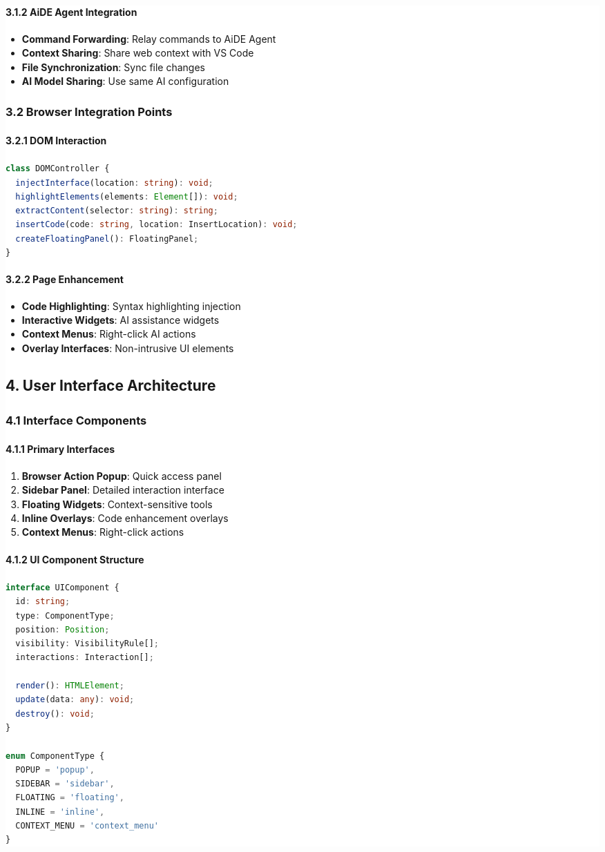 #### 3.1.2 AiDE Agent Integration
- **Command Forwarding**: Relay commands to AiDE Agent
- **Context Sharing**: Share web context with VS Code
- **File Synchronization**: Sync file changes
- **AI Model Sharing**: Use same AI configuration

### 3.2 Browser Integration Points

#### 3.2.1 DOM Interaction
```typescript
class DOMController {
  injectInterface(location: string): void;
  highlightElements(elements: Element[]): void;
  extractContent(selector: string): string;
  insertCode(code: string, location: InsertLocation): void;
  createFloatingPanel(): FloatingPanel;
}
```

#### 3.2.2 Page Enhancement
- **Code Highlighting**: Syntax highlighting injection
- **Interactive Widgets**: AI assistance widgets
- **Context Menus**: Right-click AI actions
- **Overlay Interfaces**: Non-intrusive UI elements

## 4. User Interface Architecture

### 4.1 Interface Components

#### 4.1.1 Primary Interfaces
1. **Browser Action Popup**: Quick access panel
2. **Sidebar Panel**: Detailed interaction interface
3. **Floating Widgets**: Context-sensitive tools
4. **Inline Overlays**: Code enhancement overlays
5. **Context Menus**: Right-click actions

#### 4.1.2 UI Component Structure
```typescript
interface UIComponent {
  id: string;
  type: ComponentType;
  position: Position;
  visibility: VisibilityRule[];
  interactions: Interaction[];
  
  render(): HTMLElement;
  update(data: any): void;
  destroy(): void;
}

enum ComponentType {
  POPUP = 'popup',
  SIDEBAR = 'sidebar',
  FLOATING = 'floating',
  INLINE = 'inline',
  CONTEXT_MENU = 'context_menu'
}
```
